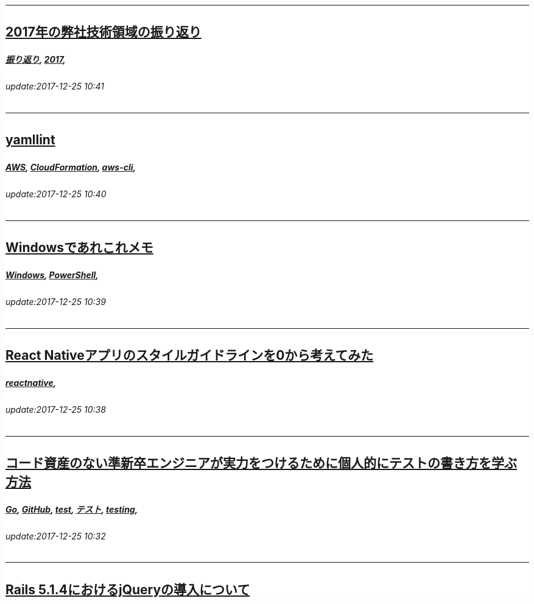 
---
## [2017年の弊社技術領域の振り返り](https://qiita.com/megadreams14/items/eb997014556b0ea1f161)
##### [振り返り](https://qiita.com/tags/振り返り), [2017](https://qiita.com/tags/2017), 
###### update:2017-12-25 10:41
---
## [yamllint](https://qiita.com/tcsh/items/93d5e70d096795da8bbc)
##### [AWS](https://qiita.com/tags/AWS), [CloudFormation](https://qiita.com/tags/CloudFormation), [aws-cli](https://qiita.com/tags/aws-cli), 
###### update:2017-12-25 10:40
---
## [Windowsであれこれメモ](https://qiita.com/ryu0322/items/32c94acd186086c2f7c4)
##### [Windows](https://qiita.com/tags/Windows), [PowerShell](https://qiita.com/tags/PowerShell), 
###### update:2017-12-25 10:39
---
## [React Nativeアプリのスタイルガイドラインを0から考えてみた](https://qiita.com/yuri_RN/items/69b7374edb8ead8e4460)
##### [reactnative](https://qiita.com/tags/reactnative), 
###### update:2017-12-25 10:38
---
## [コード資産のない準新卒エンジニアが実力をつけるために個人的にテストの書き方を学ぶ方法](https://qiita.com/aimof/items/f7117b63852ac4099436)
##### [Go](https://qiita.com/tags/Go), [GitHub](https://qiita.com/tags/GitHub), [test](https://qiita.com/tags/test), [テスト](https://qiita.com/tags/テスト), [testing](https://qiita.com/tags/testing), 
###### update:2017-12-25 10:32
---
## [Rails 5.1.4におけるjQueryの導入について](https://qiita.com/Statham/items/372234e23749ff1f6bf8)
